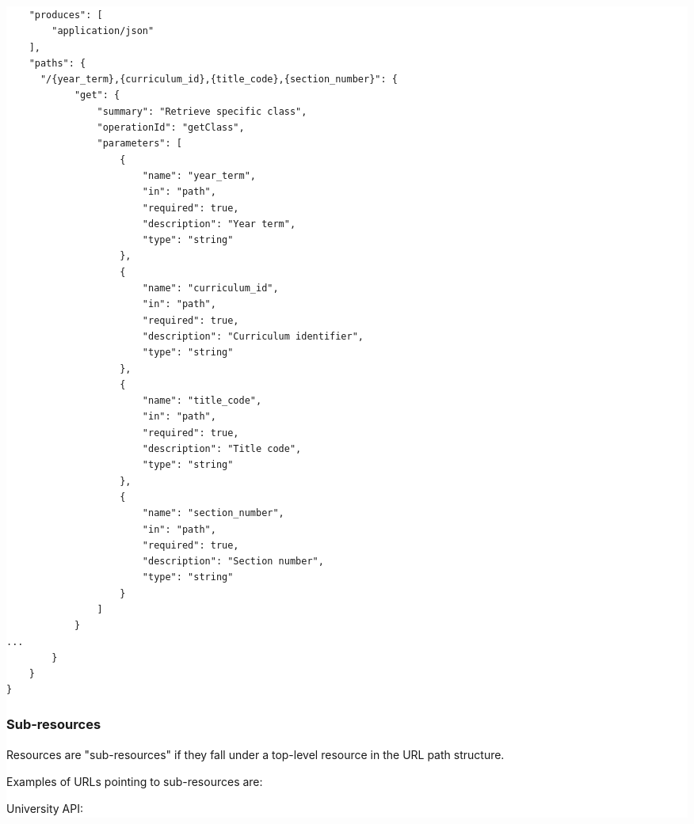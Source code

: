 ```
    "produces": [
        "application/json"
    ],
    "paths": {
      "/{year_term},{curriculum_id},{title_code},{section_number}": {
            "get": {
                "summary": "Retrieve specific class",
                "operationId": "getClass",
                "parameters": [
                    {
                        "name": "year_term",
                        "in": "path",
                        "required": true,
                        "description": "Year term",
                        "type": "string"
                    },
                    {
                        "name": "curriculum_id",
                        "in": "path",
                        "required": true,
                        "description": "Curriculum identifier",
                        "type": "string"
                    },
                    {
                        "name": "title_code",
                        "in": "path",
                        "required": true,
                        "description": "Title code",
                        "type": "string"
                    },
                    {
                        "name": "section_number",
                        "in": "path",
                        "required": true,
                        "description": "Section number",
                        "type": "string"
                    }
                ]
            }
...
        }
    }
}
```

### Sub-resources

Resources are "sub-resources" if they fall under a top-level resource in the URL path structure.

Examples of URLs pointing to sub-resources are:

University API:

